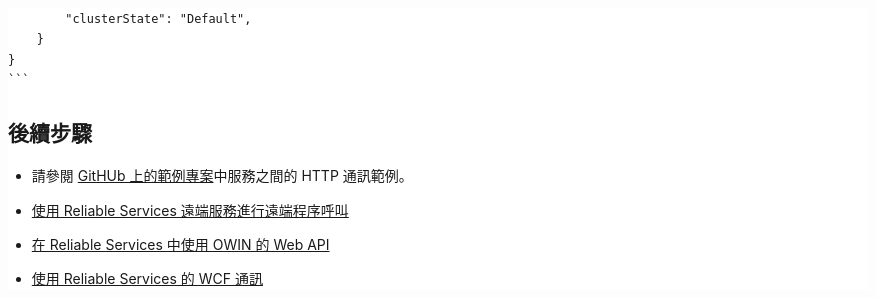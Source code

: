             "clusterState": "Default",
        }
    }
    ```

## 後續步驟
 - 請參閱 [GitHUb 上的範例專案](https://github.com/Azure-Samples/service-fabric-dotnet-getting-started/tree/master/Services/WordCount)中服務之間的 HTTP 通訊範例。

 - [使用 Reliable Services 遠端服務進行遠端程序呼叫](service-fabric-reliable-services-communication-remoting.md)

 - [在 Reliable Services 中使用 OWIN 的 Web API](service-fabric-reliable-services-communication-webapi.md)

 - [使用 Reliable Services 的 WCF 通訊](service-fabric-reliable-services-communication-wcf.md)


[0]: ./media/service-fabric-reverseproxy/external-communication.png
[1]: ./media/service-fabric-reverseproxy/internal-communication.png

